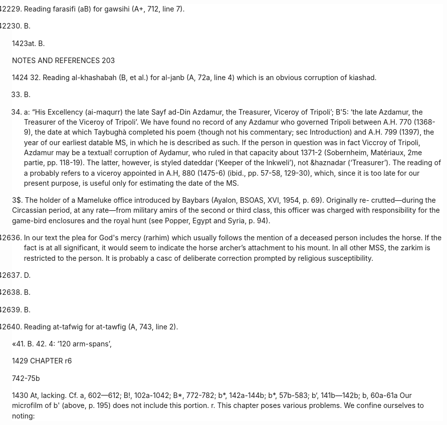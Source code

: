 142229. Reading farasifi (aB) for gawsihi (A+, 712, line 7).

30. B.

1423at. B.


NOTES AND REFERENCES 203

1424
32. Reading al-khashabah (B, et al.) for al-janb (A, 72a, line 4) which is an
obvious corruption of kiashad.

33. B.

142534. a: “His Excellency (ai-maqurr) the late Sayf ad-Din Azdamur, the Treasurer,
Viceroy of Tripoli’; B'5: ‘the late Azdamur, the Treasurer of the Viceroy of
Tripoli’. We have found no record of any Azdamur who governed Tripoli between
A.H. 770 (1368-9), the date at which Taybughà completed his poem {though not his
commentary; sec Introduction) and A.H. 799 (1397), the year of our earliest
datable MS, in which he is described as such. If the person in question was in
fact Viccroy of Tripoli, Azdamur may be a textual! corruption of Aydamur, who
ruled in that capacity about 1371-2 (Sobernheim, Matériaux, 2me partie,
pp. 118-19). The latter, however, is styled dateddar (‘Keeper of the Inkweli’),
not &haznadar (‘Treasurer’). The reading of a probably refers to a viceroy
appointed in A.H, 880 (1475-6) (ibid., pp. 57-58, 129-30), which, since it is
too late for our present purpose, is useful only for estimating the date of the
MS.

3$. The holder of a Mameluke office introduced by Baybars (Ayalon, BSOAS, XVI,
1954, p. 69). Originally re- crutted—during the Circassian period, at any
rate—from military amirs of the second or third class, this officer was charged
with responsibility for the game-bird enclosures and the royal hunt (see Popper,
Egypt and Syria, p. 94).

142636. In our text the plea for God's mercy (rarhim) which usually follows the
mention of a deceased person includes the horse. If the fact is at all
significant, it would seem to indicate the horse archer’s attachment to his
mount.  In all other MSS, the zarkim is restricted to the person. It is probably
a casc of deliberate correction prompted by religious susceptibility.

37. D.

142738. B.

39. B.

142840. Reading at-tafwig for at-tawfig (A, 743, line 2).

«41. B.  42. 4: ‘120 arm-spans’,

1429
CHAPTER r6


742-75b

1430
At, lacking. Cf. a, 602—612; B!, 102a-1042; B*, 772-782; b*, 142a-144b; b*,
57b-583; b‘, 141b—142b; b, 60a-61a Our microfilm of b' (above, p. 195) does not
include this portion.  r. This chapter poses various problems. We confine
ourselves to noting:
